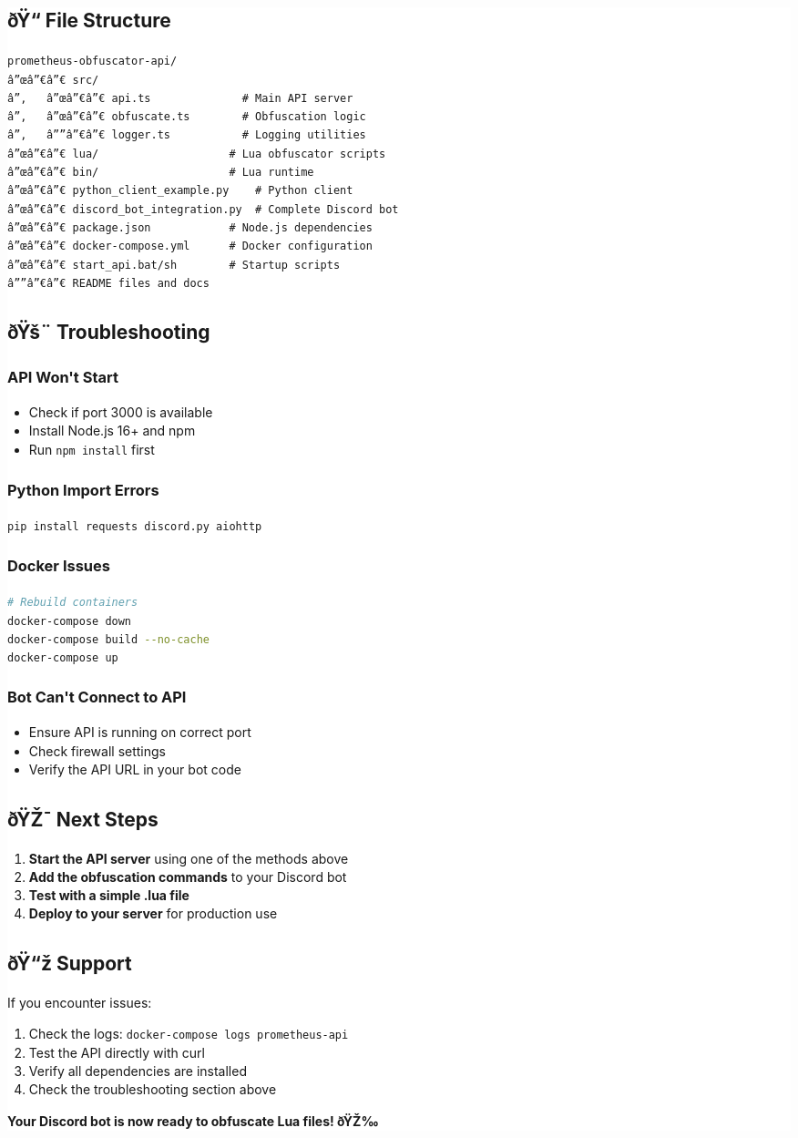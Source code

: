 ## ðŸ“ File Structure
```
prometheus-obfuscator-api/
â”œâ”€â”€ src/
â”‚   â”œâ”€â”€ api.ts              # Main API server
â”‚   â”œâ”€â”€ obfuscate.ts        # Obfuscation logic
â”‚   â””â”€â”€ logger.ts           # Logging utilities
â”œâ”€â”€ lua/                    # Lua obfuscator scripts
â”œâ”€â”€ bin/                    # Lua runtime
â”œâ”€â”€ python_client_example.py    # Python client
â”œâ”€â”€ discord_bot_integration.py  # Complete Discord bot
â”œâ”€â”€ package.json            # Node.js dependencies
â”œâ”€â”€ docker-compose.yml      # Docker configuration
â”œâ”€â”€ start_api.bat/sh        # Startup scripts
â””â”€â”€ README files and docs
```

## ðŸš¨ Troubleshooting

### API Won't Start
- Check if port 3000 is available
- Install Node.js 16+ and npm
- Run `npm install` first

### Python Import Errors
```bash
pip install requests discord.py aiohttp
```

### Docker Issues
```bash
# Rebuild containers
docker-compose down
docker-compose build --no-cache
docker-compose up
```

### Bot Can't Connect to API
- Ensure API is running on correct port
- Check firewall settings
- Verify the API URL in your bot code

## ðŸŽ¯ Next Steps

1. **Start the API server** using one of the methods above
2. **Add the obfuscation commands** to your Discord bot
3. **Test with a simple .lua file**
4. **Deploy to your server** for production use

## ðŸ“ž Support

If you encounter issues:
1. Check the logs: `docker-compose logs prometheus-api`
2. Test the API directly with curl
3. Verify all dependencies are installed
4. Check the troubleshooting section above

**Your Discord bot is now ready to obfuscate Lua files! ðŸŽ‰**
